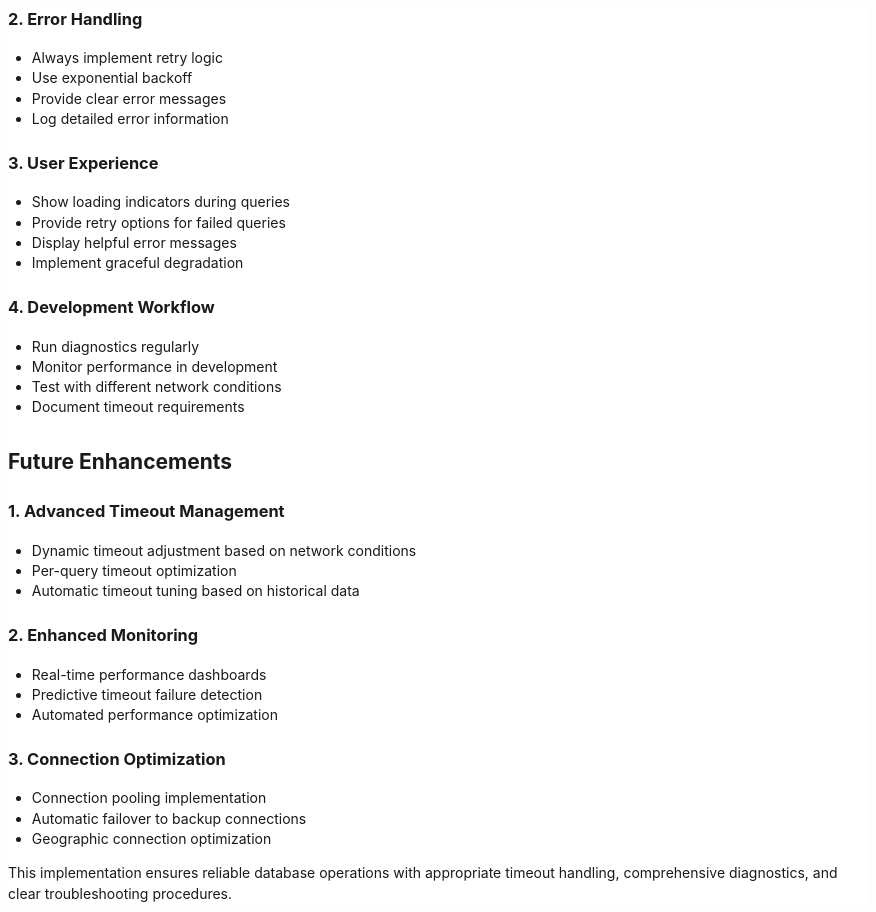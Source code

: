 ### 2. **Error Handling**
- Always implement retry logic
- Use exponential backoff
- Provide clear error messages
- Log detailed error information

### 3. **User Experience**
- Show loading indicators during queries
- Provide retry options for failed queries
- Display helpful error messages
- Implement graceful degradation

### 4. **Development Workflow**
- Run diagnostics regularly
- Monitor performance in development
- Test with different network conditions
- Document timeout requirements

## Future Enhancements

### 1. **Advanced Timeout Management**
- Dynamic timeout adjustment based on network conditions
- Per-query timeout optimization
- Automatic timeout tuning based on historical data

### 2. **Enhanced Monitoring**
- Real-time performance dashboards
- Predictive timeout failure detection
- Automated performance optimization

### 3. **Connection Optimization**
- Connection pooling implementation
- Automatic failover to backup connections
- Geographic connection optimization

This implementation ensures reliable database operations with appropriate timeout handling, comprehensive diagnostics, and clear troubleshooting procedures. 